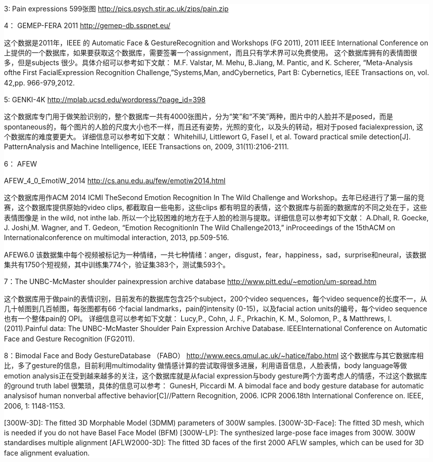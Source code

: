 3: Pain expressions
599张图 http://pics.psych.stir.ac.uk/zips/pain.zip

4： GEMEP-FERA 2011
http://gemep-db.sspnet.eu/

这个数据是2011年，IEEE 的 Automatic Face & GestureRecognition and Workshops (FG 2011), 2011 IEEE International Conference on 上提供的一个数据库，如果要获取这个数据库，需要签署一个assignment，而且只有学术界可以免费使用。 
这个数据库拥有的表情图很多，但是subjects 很少。具体介绍可以参考如下文献： 
M.F. Valstar, M. Mehu, B.Jiang, M. Pantic, and K. Scherer, “Meta-Analysis ofthe First FacialExpression Recognition Challenge,”Systems,Man, andCybernetics, Part B: Cybernetics, IEEE Transactions on, vol. 42,pp. 966-979,2012.

5: GENKI-4K
http://mplab.ucsd.edu/wordpress/?page_id=398

这个数据库专门用于做笑脸识别的，整个数据库一共有4000张图片，分为“笑”和“不笑”两种，图片中的人脸并不是posed，而是spontaneous的，每个图片的人脸的尺度大小也不一样，而且还有姿势，光照的变化，以及头的转动，相对于posed facialexpression, 这个数据库的难度要更大。 
详细信息可以参考如下文献： 
WhitehillJ, Littlewort G, Fasel I, et al. Toward practical smile detection[J]. PatternAnalysis and Machine Intelligence, IEEE Transactions on, 2009, 31(11):2106-2111.


6： AFEW 

AFEW_4_0_EmotiW_2014
http://cs.anu.edu.au/few/emotiw2014.html

这个数据库用作ACM 2014 ICMI TheSecond Emotion Recognition In The Wild Challenge and Workshop。去年已经进行了第一届的竞赛，这个数据库提供原始的video clips, 都截取自一些电影，这些clips 都有明显的表情，这个数据库与前面的数据库的不同之处在于，这些表情图像是 in the wild, not inthe lab. 所以一个比较困难的地方在于人脸的检测与提取。详细信息可以参考如下文献： 
A.Dhall, R. Goecke, J. Joshi,M. Wagner, and T. Gedeon, “Emotion RecognitionIn The Wild Challenge2013,” inProceedings of the 15thACM on Internationalconference on multimodal interaction, 2013, pp.509-516.



AFEW6.0
  该数据集中每个视频被标记为一种情绪，一共七种情绪：anger，disgust，fear，happiness，sad，surprise和neural，该数据集共有1750个短视频，其中训练集774个，验证集383个，测试集593个。


7：The UNBC-McMaster shoulder painexpression archive database
http://www.pitt.edu/~emotion/um-spread.htm

这个数据库用于做pain的表情识别，目前发布的数据库包含25个subject，200个video sequences，每个video sequence的长度不一，从几十帧图到几百帧图，每张图都有66 个facial landmarks，pain的intensity (0-15)，以及facial action units的编号，每个video sequence也有一个整体pain的 OPI。 
详细信息可以参考如下文献： 
Lucy,P., Cohn, J. F., Prkachin, K. M., Solomon, P., & Matthrews, I. (2011).Painful data: The UNBC-McMaster Shoulder Pain Expression Archive Database. IEEEInternational Conference on Automatic Face and Gesture Recognition (FG2011).


8：Bimodal Face and Body GestureDatabase （FABO）
http://www.eecs.qmul.ac.uk/~hatice/fabo.html
这个数据库与其它数据库相比，多了gesture的信息，目前利用multimodality 做情感计算的尝试取得很多进展，利用语音信息，人脸表情，body language等做emotion analysis正在受到越来越多的关注，这个数据库就是从facial expression与body gesture两个方面考虑人的情感，不过这个数据库的ground truth label 很繁琐，具体的信息可以参考：
GunesH, Piccardi M. A bimodal face and body gesture database for automatic analysisof human nonverbal affective behavior[C]//Pattern Recognition, 2006. ICPR 2006.18th International Conference on. IEEE, 2006, 1: 1148-1153.


[300W-3D]: The fitted 3D Morphable Model (3DMM) parameters of 300W samples.
[300W-3D-Face]: The fitted 3D mesh, which is needed if you do not have Basel Face Model (BFM)
[300W-LP]: The synthesized large-pose face images from 300W. 300W standardises multiple alignment
[AFLW2000-3D]: The fitted 3D faces of the first 2000 AFLW samples, which can be used for 3D face alignment evaluation.